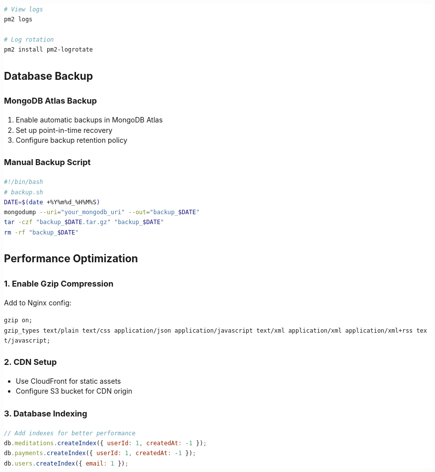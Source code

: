 ```bash
# View logs
pm2 logs

# Log rotation
pm2 install pm2-logrotate
```

## Database Backup

### MongoDB Atlas Backup

1. Enable automatic backups in MongoDB Atlas
2. Set up point-in-time recovery
3. Configure backup retention policy

### Manual Backup Script

```bash
#!/bin/bash
# backup.sh
DATE=$(date +%Y%m%d_%H%M%S)
mongodump --uri="your_mongodb_uri" --out="backup_$DATE"
tar -czf "backup_$DATE.tar.gz" "backup_$DATE"
rm -rf "backup_$DATE"
```

## Performance Optimization

### 1. Enable Gzip Compression

Add to Nginx config:

```nginx
gzip on;
gzip_types text/plain text/css application/json application/javascript text/xml application/xml application/xml+rss text/javascript;
```

### 2. CDN Setup

-   Use CloudFront for static assets
-   Configure S3 bucket for CDN origin

### 3. Database Indexing

```javascript
// Add indexes for better performance
db.meditations.createIndex({ userId: 1, createdAt: -1 });
db.payments.createIndex({ userId: 1, createdAt: -1 });
db.users.createIndex({ email: 1 });
```
